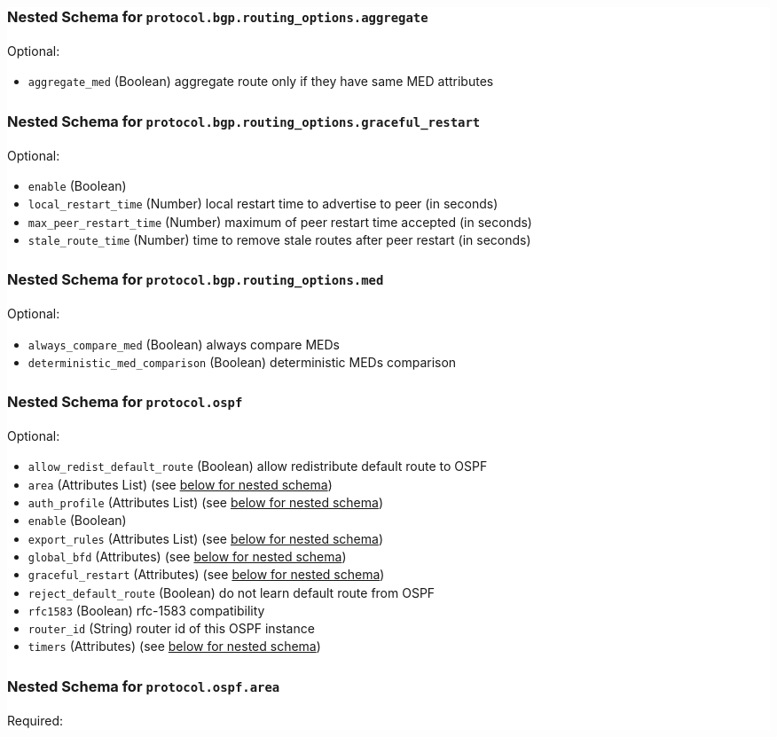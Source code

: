 <a id="nestedatt--protocol--bgp--routing_options--aggregate"></a>

### Nested Schema for `protocol.bgp.routing_options.aggregate`

Optional:

- `aggregate_med` (Boolean) aggregate route only if they have same MED attributes

<a id="nestedatt--protocol--bgp--routing_options--graceful_restart"></a>

### Nested Schema for `protocol.bgp.routing_options.graceful_restart`

Optional:

- `enable` (Boolean)
- `local_restart_time` (Number) local restart time to advertise to peer (in seconds)
- `max_peer_restart_time` (Number) maximum of peer restart time accepted (in seconds)
- `stale_route_time` (Number) time to remove stale routes after peer restart (in seconds)

<a id="nestedatt--protocol--bgp--routing_options--med"></a>

### Nested Schema for `protocol.bgp.routing_options.med`

Optional:

- `always_compare_med` (Boolean) always compare MEDs
- `deterministic_med_comparison` (Boolean) deterministic MEDs comparison

<a id="nestedatt--protocol--ospf"></a>

### Nested Schema for `protocol.ospf`

Optional:

- `allow_redist_default_route` (Boolean) allow redistribute default route to OSPF
- `area` (Attributes List) (see [below for nested schema](#nestedatt--protocol--ospf--area))
- `auth_profile` (Attributes List) (see [below for nested schema](#nestedatt--protocol--ospf--auth_profile))
- `enable` (Boolean)
- `export_rules` (Attributes List) (see [below for nested schema](#nestedatt--protocol--ospf--export_rules))
- `global_bfd` (Attributes) (see [below for nested schema](#nestedatt--protocol--ospf--global_bfd))
- `graceful_restart` (Attributes) (see [below for nested schema](#nestedatt--protocol--ospf--graceful_restart))
- `reject_default_route` (Boolean) do not learn default route from OSPF
- `rfc1583` (Boolean) rfc-1583 compatibility
- `router_id` (String) router id of this OSPF instance
- `timers` (Attributes) (see [below for nested schema](#nestedatt--protocol--ospf--timers))

<a id="nestedatt--protocol--ospf--area"></a>

### Nested Schema for `protocol.ospf.area`

Required:
